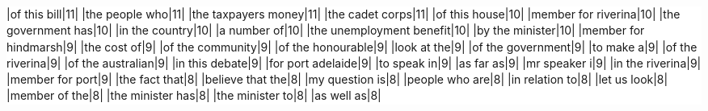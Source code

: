 |of this bill|11|
|the people who|11|
|the taxpayers money|11|
|the cadet corps|11|
|of this house|10|
|member for riverina|10|
|the government has|10|
|in the country|10|
|a number of|10|
|the unemployment benefit|10|
|by the minister|10|
|member for hindmarsh|9|
|the cost of|9|
|of the community|9|
|of the honourable|9|
|look at the|9|
|of the government|9|
|to make a|9|
|of the riverina|9|
|of the australian|9|
|in this debate|9|
|for port adelaide|9|
|to speak in|9|
|as far as|9|
|mr speaker i|9|
|in the riverina|9|
|member for port|9|
|the fact that|8|
|believe that the|8|
|my question is|8|
|people who are|8|
|in relation to|8|
|let us look|8|
|member of the|8|
|the minister has|8|
|the minister to|8|
|as well as|8|